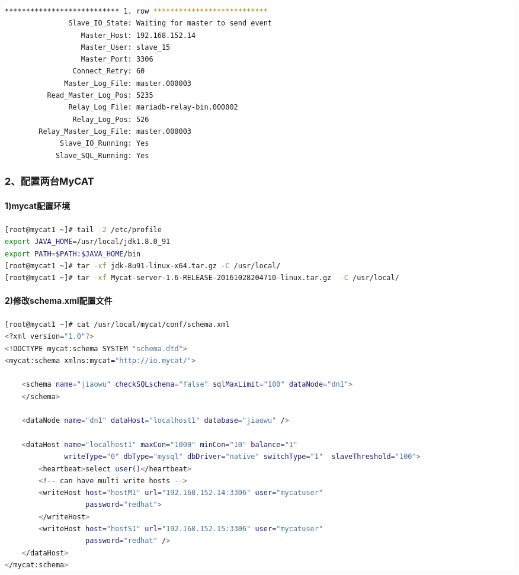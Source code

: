 ```bash
*************************** 1. row ***************************
               Slave_IO_State: Waiting for master to send event
                  Master_Host: 192.168.152.14
                  Master_User: slave_15
                  Master_Port: 3306
                Connect_Retry: 60
              Master_Log_File: master.000003
          Read_Master_Log_Pos: 5235
               Relay_Log_File: mariadb-relay-bin.000002
                Relay_Log_Pos: 526
        Relay_Master_Log_File: master.000003
             Slave_IO_Running: Yes
            Slave_SQL_Running: Yes

```

### 2、配置两台MyCAT

#### 1)mycat配置环境

```bash
[root@mycat1 ~]# tail -2 /etc/profile
export JAVA_HOME=/usr/local/jdk1.8.0_91
export PATH=$PATH:$JAVA_HOME/bin
[root@mycat1 ~]# tar -xf jdk-8u91-linux-x64.tar.gz -C /usr/local/  
[root@mycat1 ~]# tar -xf Mycat-server-1.6-RELEASE-20161028204710-linux.tar.gz  -C /usr/local/ 
```

#### 2)修改schema.xml配置文件

```bash
[root@mycat1 ~]# cat /usr/local/mycat/conf/schema.xml
<?xml version="1.0"?>
<!DOCTYPE mycat:schema SYSTEM "schema.dtd">
<mycat:schema xmlns:mycat="http://io.mycat/">

	<schema name="jiaowu" checkSQLschema="false" sqlMaxLimit="100" dataNode="dn1">
	</schema>

	<dataNode name="dn1" dataHost="localhost1" database="jiaowu" />

	<dataHost name="localhost1" maxCon="1000" minCon="10" balance="1"
			  writeType="0" dbType="mysql" dbDriver="native" switchType="1"  slaveThreshold="100">
		<heartbeat>select user()</heartbeat>
		<!-- can have multi write hosts -->
		<writeHost host="hostM1" url="192.168.152.14:3306" user="mycatuser"
				   password="redhat">
		</writeHost>
		<writeHost host="hostS1" url="192.168.152.15:3306" user="mycatuser"
				   password="redhat" />
	</dataHost>
</mycat:schema>

```
